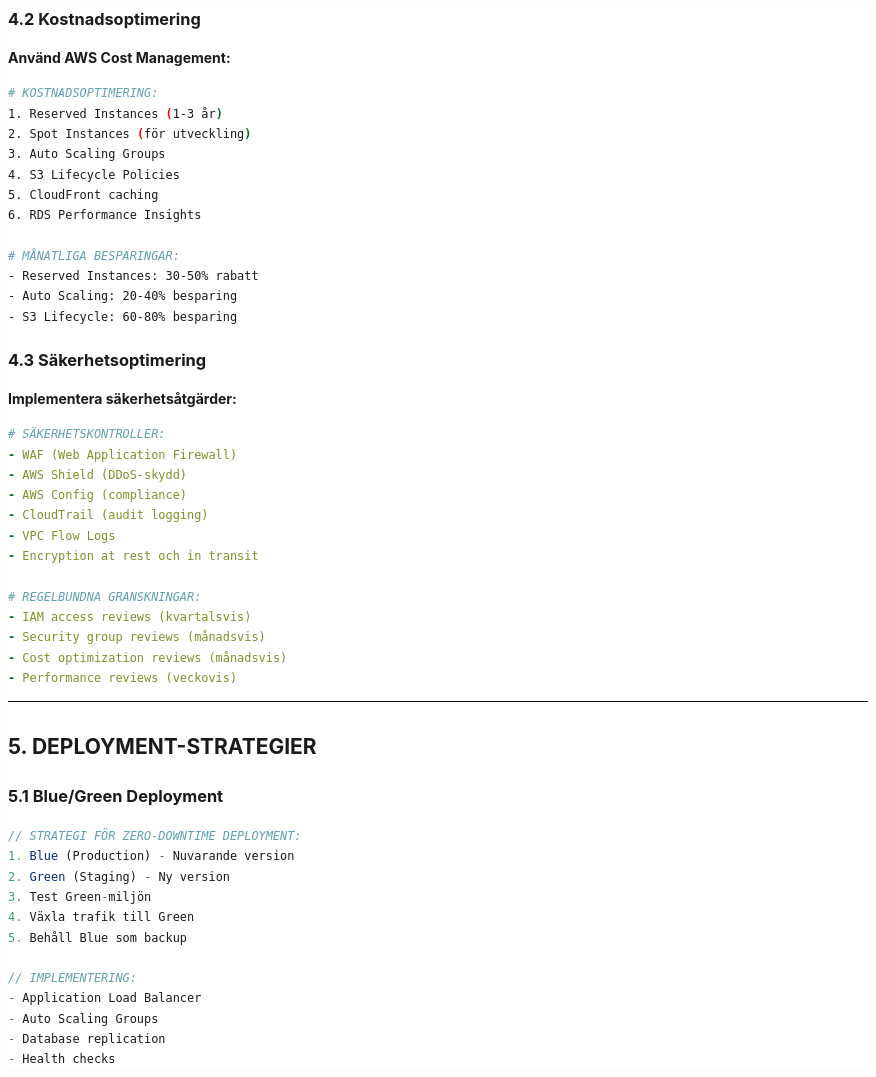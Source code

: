 ### 4.2 Kostnadsoptimering

**Använd AWS Cost Management:**

```bash
# KOSTNADSOPTIMERING:
1. Reserved Instances (1-3 år)
2. Spot Instances (för utveckling)
3. Auto Scaling Groups
4. S3 Lifecycle Policies
5. CloudFront caching
6. RDS Performance Insights

# MÅNATLIGA BESPARINGAR:
- Reserved Instances: 30-50% rabatt
- Auto Scaling: 20-40% besparing
- S3 Lifecycle: 60-80% besparing
```

### 4.3 Säkerhetsoptimering

**Implementera säkerhetsåtgärder:**

```yaml
# SÄKERHETSKONTROLLER:
- WAF (Web Application Firewall)
- AWS Shield (DDoS-skydd)
- AWS Config (compliance)
- CloudTrail (audit logging)
- VPC Flow Logs
- Encryption at rest och in transit

# REGELBUNDNA GRANSKNINGAR:
- IAM access reviews (kvartalsvis)
- Security group reviews (månadsvis)
- Cost optimization reviews (månadsvis)
- Performance reviews (veckovis)
```

---

## 5. **DEPLOYMENT-STRATEGIER**

### 5.1 Blue/Green Deployment

```javascript
// STRATEGI FÖR ZERO-DOWNTIME DEPLOYMENT:
1. Blue (Production) - Nuvarande version
2. Green (Staging) - Ny version
3. Test Green-miljön
4. Växla trafik till Green
5. Behåll Blue som backup

// IMPLEMENTERING:
- Application Load Balancer
- Auto Scaling Groups
- Database replication
- Health checks
```
